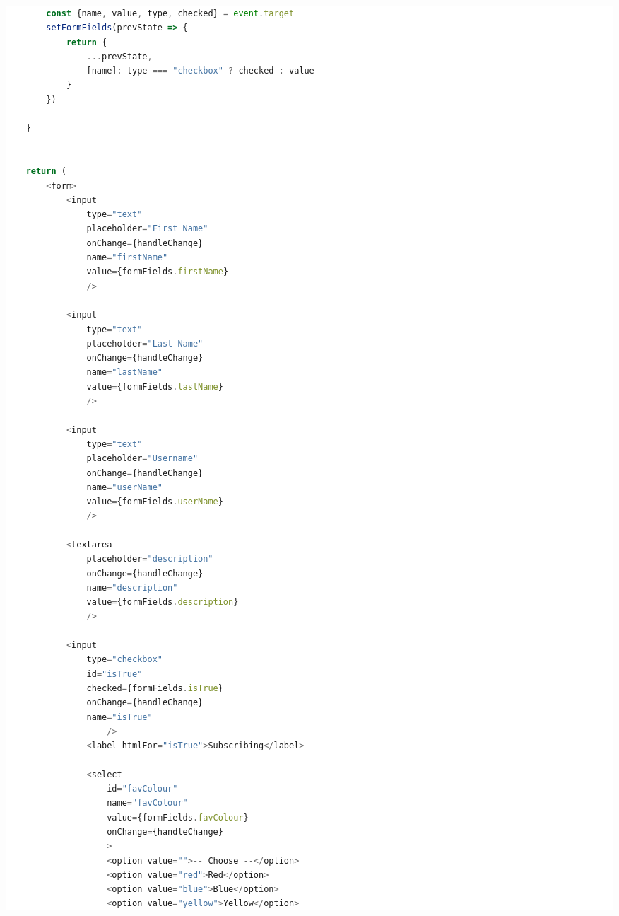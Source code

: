 ```javascript
        const {name, value, type, checked} = event.target
        setFormFields(prevState => {
            return {
                ...prevState,
                [name]: type === "checkbox" ? checked : value
            }
        })

    }


    return (
        <form>
            <input 
                type="text" 
                placeholder="First Name" 
                onChange={handleChange} 
                name="firstName" 
                value={formFields.firstName}
                />

            <input 
                type="text" 
                placeholder="Last Name" 
                onChange={handleChange} 
                name="lastName" 
                value={formFields.lastName}
                />

            <input 
                type="text" 
                placeholder="Username" 
                onChange={handleChange} 
                name="userName" 
                value={formFields.userName}
                />

            <textarea 
                placeholder="description"
                onChange={handleChange}
                name="description"
                value={formFields.description}
                />

            <input
                type="checkbox"
                id="isTrue"
                checked={formFields.isTrue}
                onChange={handleChange}
                name="isTrue"
                    />
                <label htmlFor="isTrue">Subscribing</label>
              
                <select 
                    id="favColour"
                    name="favColour"
                    value={formFields.favColour}
                    onChange={handleChange}
                    >
                    <option value="">-- Choose --</option>
                    <option value="red">Red</option>
                    <option value="blue">Blue</option>
                    <option value="yellow">Yellow</option>
```